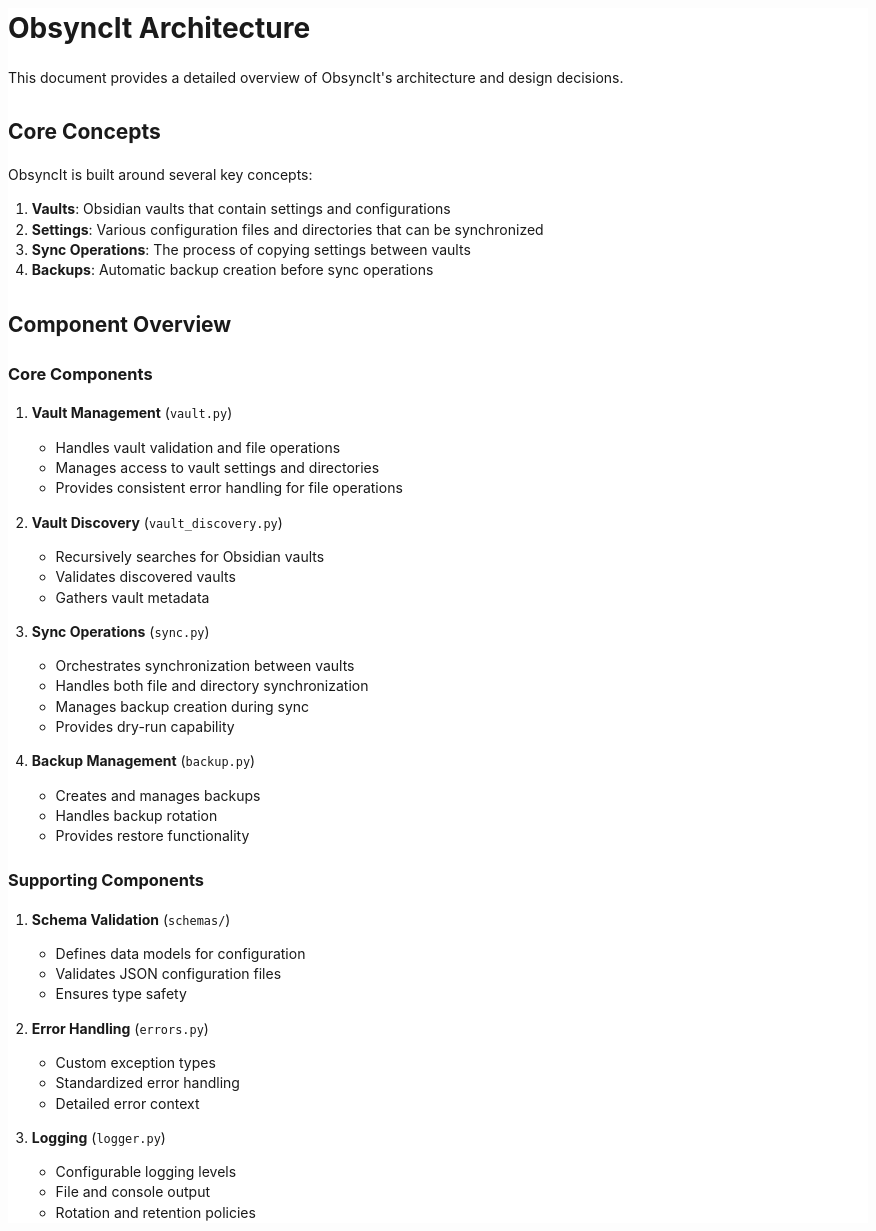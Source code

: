 # ObsyncIt Architecture

This document provides a detailed overview of ObsyncIt's architecture and design decisions.

## Core Concepts

ObsyncIt is built around several key concepts:

1. **Vaults**: Obsidian vaults that contain settings and configurations
2. **Settings**: Various configuration files and directories that can be synchronized
3. **Sync Operations**: The process of copying settings between vaults
4. **Backups**: Automatic backup creation before sync operations

## Component Overview

### Core Components

1. **Vault Management** (`vault.py`)
   - Handles vault validation and file operations
   - Manages access to vault settings and directories
   - Provides consistent error handling for file operations

2. **Vault Discovery** (`vault_discovery.py`)
   - Recursively searches for Obsidian vaults
   - Validates discovered vaults
   - Gathers vault metadata

3. **Sync Operations** (`sync.py`)
   - Orchestrates synchronization between vaults
   - Handles both file and directory synchronization
   - Manages backup creation during sync
   - Provides dry-run capability

4. **Backup Management** (`backup.py`)
   - Creates and manages backups
   - Handles backup rotation
   - Provides restore functionality

### Supporting Components

1. **Schema Validation** (`schemas/`)
   - Defines data models for configuration
   - Validates JSON configuration files
   - Ensures type safety

2. **Error Handling** (`errors.py`)
   - Custom exception types
   - Standardized error handling
   - Detailed error context

3. **Logging** (`logger.py`)
   - Configurable logging levels
   - File and console output
   - Rotation and retention policies
